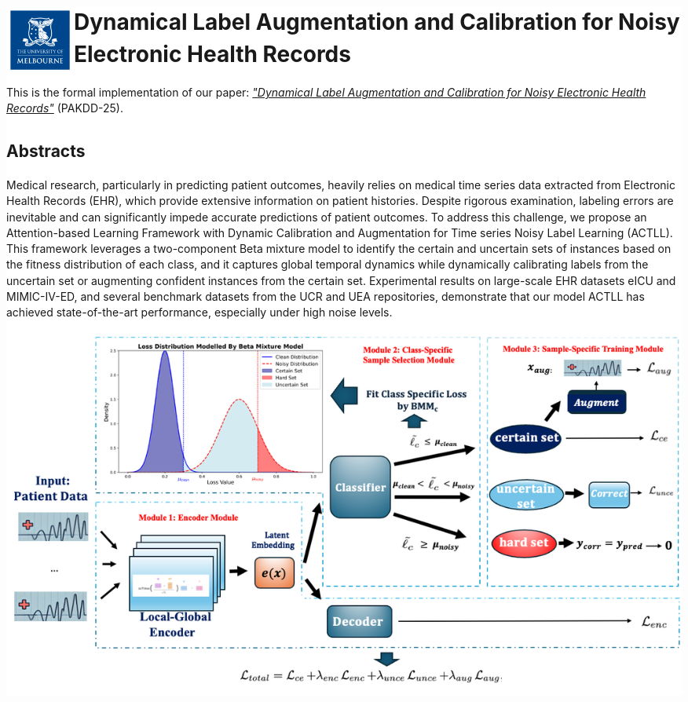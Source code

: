# <img src= "picture/unimelb.png"  width=10% align=left>  Dynamical Label Augmentation and Calibration for Noisy Electronic Health Records
This is the formal implementation of our paper: 
[*"Dynamical Label Augmentation and Calibration for Noisy Electronic Health Records"*](https://openreview.net/forum?id=9D0fELXbrg) (PAKDD-25).


## Abstracts
Medical research, particularly in predicting patient outcomes, heavily relies on medical time series data extracted from Electronic Health Records (EHR), which provide extensive information on patient histories. Despite rigorous examination, labeling errors are inevitable and can significantly impede accurate predictions of patient outcomes. To address this challenge, we propose an Attention-based Learning Framework with Dynamic Calibration and Augmentation for Time series Noisy Label Learning (ACTLL). This framework leverages a two-component Beta mixture model to identify the certain and uncertain sets of instances based on the fitness distribution of each class, and it captures global temporal dynamics while dynamically calibrating labels from the uncertain set or augmenting confident instances from the certain set. Experimental results on large-scale EHR datasets eICU and MIMIC-IV-ED, and several benchmark datasets from the UCR and UEA repositories, demonstrate that our model ACTLL has achieved state-of-the-art performance, especially under high noise levels.

<div align="center">
<img src="picture/model.png" width="100%">
</div>
